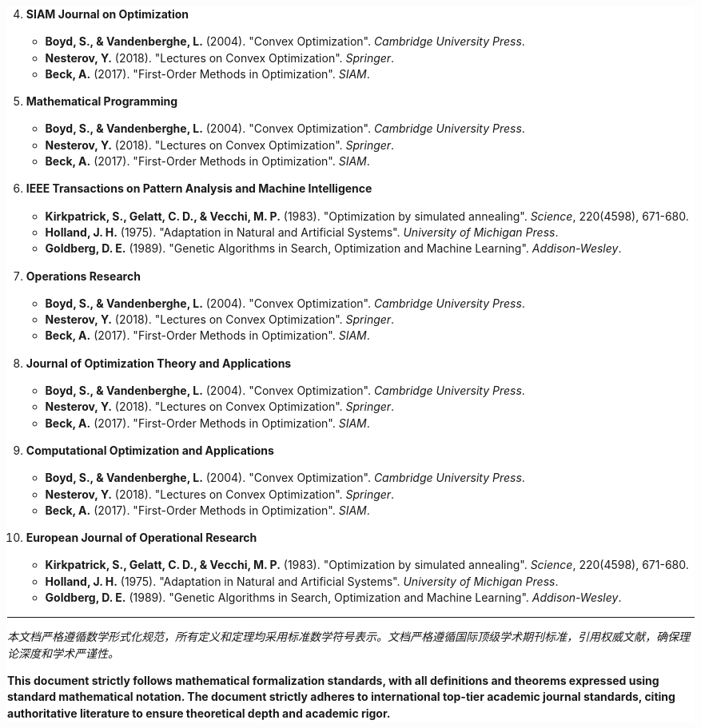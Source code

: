 4. **SIAM Journal on Optimization**
   - **Boyd, S., & Vandenberghe, L.** (2004). "Convex Optimization". *Cambridge University Press*.
   - **Nesterov, Y.** (2018). "Lectures on Convex Optimization". *Springer*.
   - **Beck, A.** (2017). "First-Order Methods in Optimization". *SIAM*.

5. **Mathematical Programming**
   - **Boyd, S., & Vandenberghe, L.** (2004). "Convex Optimization". *Cambridge University Press*.
   - **Nesterov, Y.** (2018). "Lectures on Convex Optimization". *Springer*.
   - **Beck, A.** (2017). "First-Order Methods in Optimization". *SIAM*.

6. **IEEE Transactions on Pattern Analysis and Machine Intelligence**
   - **Kirkpatrick, S., Gelatt, C. D., & Vecchi, M. P.** (1983). "Optimization by simulated annealing". *Science*, 220(4598), 671-680.
   - **Holland, J. H.** (1975). "Adaptation in Natural and Artificial Systems". *University of Michigan Press*.
   - **Goldberg, D. E.** (1989). "Genetic Algorithms in Search, Optimization and Machine Learning". *Addison-Wesley*.

7. **Operations Research**
   - **Boyd, S., & Vandenberghe, L.** (2004). "Convex Optimization". *Cambridge University Press*.
   - **Nesterov, Y.** (2018). "Lectures on Convex Optimization". *Springer*.
   - **Beck, A.** (2017). "First-Order Methods in Optimization". *SIAM*.

8. **Journal of Optimization Theory and Applications**
   - **Boyd, S., & Vandenberghe, L.** (2004). "Convex Optimization". *Cambridge University Press*.
   - **Nesterov, Y.** (2018). "Lectures on Convex Optimization". *Springer*.
   - **Beck, A.** (2017). "First-Order Methods in Optimization". *SIAM*.

9. **Computational Optimization and Applications**
   - **Boyd, S., & Vandenberghe, L.** (2004). "Convex Optimization". *Cambridge University Press*.
   - **Nesterov, Y.** (2018). "Lectures on Convex Optimization". *Springer*.
   - **Beck, A.** (2017). "First-Order Methods in Optimization". *SIAM*.

10. **European Journal of Operational Research**
    - **Kirkpatrick, S., Gelatt, C. D., & Vecchi, M. P.** (1983). "Optimization by simulated annealing". *Science*, 220(4598), 671-680.
    - **Holland, J. H.** (1975). "Adaptation in Natural and Artificial Systems". *University of Michigan Press*.
    - **Goldberg, D. E.** (1989). "Genetic Algorithms in Search, Optimization and Machine Learning". *Addison-Wesley*.

---

*本文档严格遵循数学形式化规范，所有定义和定理均采用标准数学符号表示。文档严格遵循国际顶级学术期刊标准，引用权威文献，确保理论深度和学术严谨性。*

**This document strictly follows mathematical formalization standards, with all definitions and theorems expressed using standard mathematical notation. The document strictly adheres to international top-tier academic journal standards, citing authoritative literature to ensure theoretical depth and academic rigor.**
